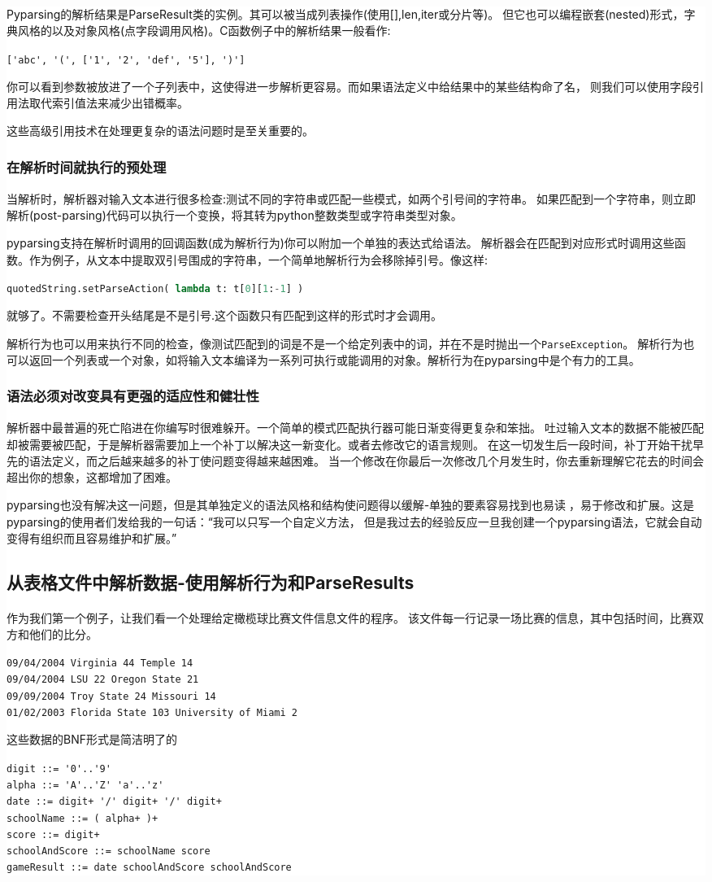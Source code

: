 Pyparsing的解析结果是ParseResult类的实例。其可以被当成列表操作(使用[],len,iter或分片等)。
但它也可以编程嵌套(nested)形式，字典风格的以及对象风格(点字段调用风格)。C函数例子中的解析结果一般看作:

```
['abc', '(', ['1', '2', 'def', '5'], ')']
```

你可以看到参数被放进了一个子列表中，这使得进一步解析更容易。而如果语法定义中给结果中的某些结构命了名，
则我们可以使用字段引用法取代索引值法来减少出错概率。

这些高级引用技术在处理更复杂的语法问题时是至关重要的。

### 在解析时间就执行的预处理

当解析时，解析器对输入文本进行很多检查:测试不同的字符串或匹配一些模式，如两个引号间的字符串。
如果匹配到一个字符串，则立即解析(post-parsing)代码可以执行一个变换，将其转为python整数类型或字符串类型对象。

pyparsing支持在解析时调用的回调函数(成为解析行为)你可以附加一个单独的表达式给语法。
解析器会在匹配到对应形式时调用这些函数。作为例子，从文本中提取双引号围成的字符串，一个简单地解析行为会移除掉引号。像这样:

```python
quotedString.setParseAction( lambda t: t[0][1:-1] )
```

就够了。不需要检查开头结尾是不是引号.这个函数只有匹配到这样的形式时才会调用。

解析行为也可以用来执行不同的检查，像测试匹配到的词是不是一个给定列表中的词，并在不是时抛出一个`ParseException`。
解析行为也可以返回一个列表或一个对象，如将输入文本编译为一系列可执行或能调用的对象。解析行为在pyparsing中是个有力的工具。

### 语法必须对改变具有更强的适应性和健壮性

解析器中最普遍的死亡陷进在你编写时很难躲开。一个简单的模式匹配执行器可能日渐变得更复杂和笨拙。
吐过输入文本的数据不能被匹配却被需要被匹配，于是解析器需要加上一个补丁以解决这一新变化。或者去修改它的语言规则。
在这一切发生后一段时间，补丁开始干扰早先的语法定义，而之后越来越多的补丁使问题变得越来越困难。
当一个修改在你最后一次修改几个月发生时，你去重新理解它花去的时间会超出你的想象，这都增加了困难。

pyparsing也没有解决这一问题，但是其单独定义的语法风格和结构使问题得以缓解-单独的要素容易找到也易读
，易于修改和扩展。这是pyparsing的使用者们发给我的一句话：“我可以只写一个自定义方法，
但是我过去的经验反应一旦我创建一个pyparsing语法，它就会自动变得有组织而且容易维护和扩展。”

## <a name="table">从表格文件中解析数据-使用解析行为和ParseResults

作为我们第一个例子，让我们看一个处理给定橄榄球比赛文件信息文件的程序。
该文件每一行记录一场比赛的信息，其中包括时间，比赛双方和他们的比分。

```
09/04/2004 Virginia 44 Temple 14
09/04/2004 LSU 22 Oregon State 21
09/09/2004 Troy State 24 Missouri 14
01/02/2003 Florida State 103 University of Miami 2
```

这些数据的BNF形式是简洁明了的

```
digit ::= '0'..'9'
alpha ::= 'A'..'Z' 'a'..'z'
date ::= digit+ '/' digit+ '/' digit+
schoolName ::= ( alpha+ )+
score ::= digit+
schoolAndScore ::= schoolName score
gameResult ::= date schoolAndScore schoolAndScore
```

